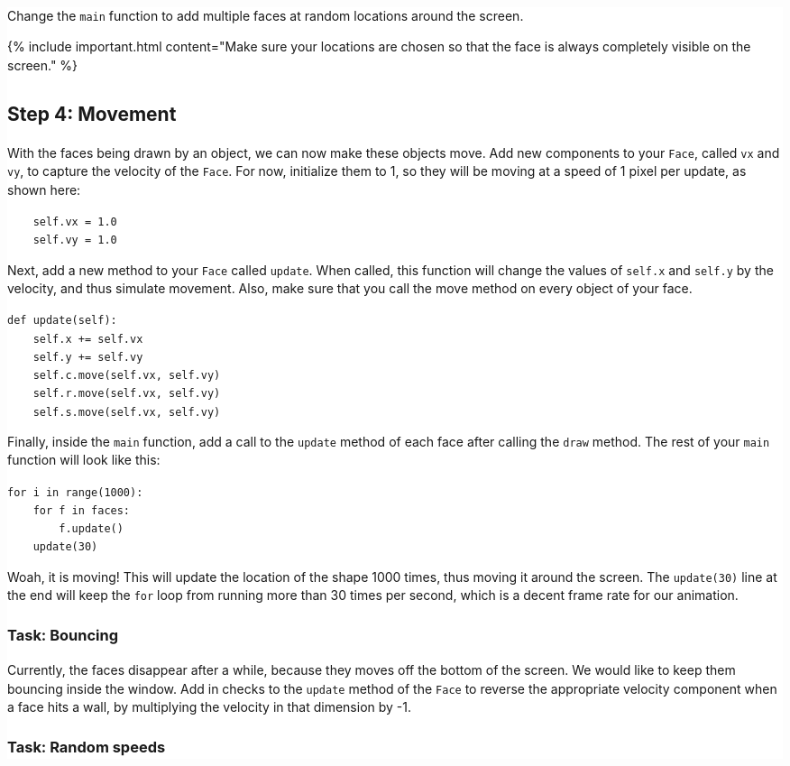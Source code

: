 Change the `main` function to add multiple faces at random locations
around the screen.

{% include important.html content="Make sure your locations are chosen so that
the face is always completely visible on the screen." %}

## Step 4: Movement

With the faces being drawn by an object, we
can now make these objects move. Add new components to
your `Face`, called `vx` and `vy`, to capture
the velocity of the `Face`. For now, initialize them to 1, so they will
be moving at a speed of 1 pixel per update, as shown here:

        self.vx = 1.0
        self.vy = 1.0

Next, add a new method to your `Face`
called `update`. When called, this function will change the
values of `self.x` and `self.y` by the velocity, and
thus simulate movement. Also, make sure that you call the move
method on every object of your face.

    def update(self):
        self.x += self.vx
        self.y += self.vy
        self.c.move(self.vx, self.vy)
        self.r.move(self.vx, self.vy)
        self.s.move(self.vx, self.vy)

Finally, inside the `main` function, add a call to
the `update` method of each face after calling the
`draw` method. The rest of your `main` function will
look like this:

    for i in range(1000):
        for f in faces:
            f.update()
        update(30)

Woah, it is moving! This will update the location of the shape 1000 times,
thus moving it around the screen. The `update(30)` line at the end will keep
the `for` loop from running more than 30 times per second, which is a decent
frame rate for our animation.

### Task: Bouncing

Currently, the faces disappear after a
while, because they moves off the bottom of the screen.  We would like
to keep them bouncing inside the window. Add in checks to
the `update` method of the `Face` to reverse the appropriate velocity
component when a face hits a wall, by multiplying the velocity in
that dimension by -1.

### Task: Random speeds
